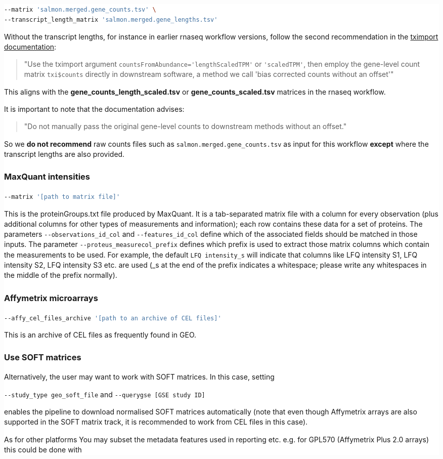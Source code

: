 ```bash
--matrix 'salmon.merged.gene_counts.tsv' \
--transcript_length_matrix 'salmon.merged.gene_lengths.tsv'
```

Without the transcript lengths, for instance in earlier rnaseq workflow versions, follow the second recommendation in the [tximport documentation](https://bioconductor.org/packages/release/bioc/vignettes/tximport/inst/doc/tximport.html#Downstream_DGE_in_Bioconductor):

> "Use the tximport argument `countsFromAbundance='lengthScaledTPM'` or `'scaledTPM'`, then employ the gene-level count matrix `txi$counts` directly in downstream software, a method we call 'bias corrected counts without an offset'"

This aligns with the **gene_counts_length_scaled.tsv** or **gene_counts_scaled.tsv** matrices in the rnaseq workflow.

It is important to note that the documentation advises:

> "Do not manually pass the original gene-level counts to downstream methods without an offset."

So we **do not recommend** raw counts files such as `salmon.merged.gene_counts.tsv` as input for this workflow **except** where the transcript lengths are also provided.

### MaxQuant intensities

```bash
--matrix '[path to matrix file]'
```

This is the proteinGroups.txt file produced by MaxQuant. It is a tab-separated matrix file with a column for every observation (plus additional columns for other types of measurements and information); each row contains these data for a set of proteins. The parameters `--observations_id_col` and `--features_id_col` define which of the associated fields should be matched in those inputs. The parameter `--proteus_measurecol_prefix` defines which prefix is used to extract those matrix columns which contain the measurements to be used. For example, the default `LFQ intensity_s` will indicate that columns like LFQ intensity S1, LFQ intensity S2, LFQ intensity S3 etc. are used (\_s at the end of the prefix indicates a whitespace; please write any whitespaces in the middle of the prefix normally).

### Affymetrix microarrays

```bash
--affy_cel_files_archive '[path to an archive of CEL files]'
```

This is an archive of CEL files as frequently found in GEO.

### Use SOFT matrices

Alternatively, the user may want to work with SOFT matrices. In this case, setting

`--study_type geo_soft_file` and `--querygse [GSE study ID]`

enables the pipeline to download normalised SOFT matrices automatically (note that even though Affymetrix arrays are also supported in the SOFT matrix track, it is recommended to work from CEL files in this case).

As for other platforms You may subset the metadata features used in reporting etc. e.g. for GPL570 (Affymetrix Plus 2.0 arrays) this could be done with
